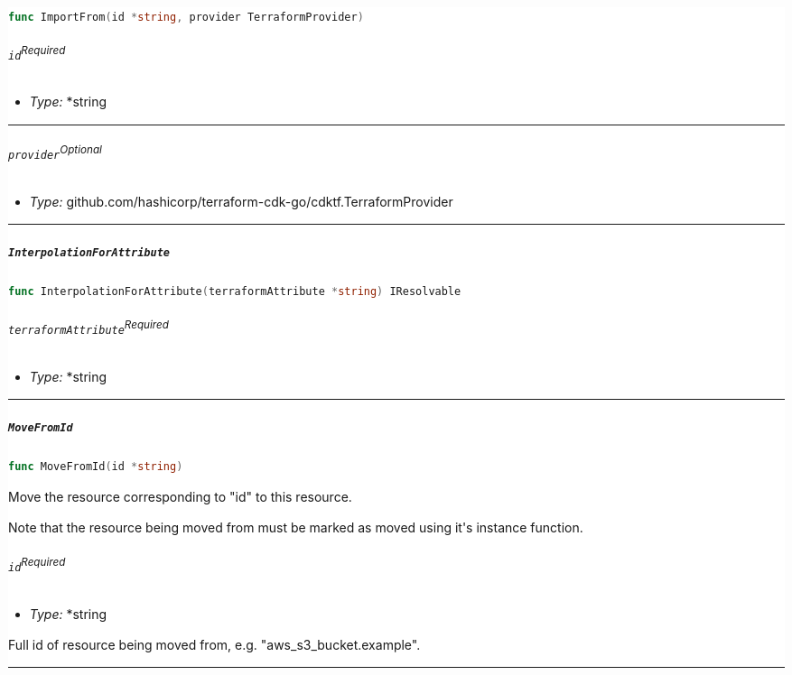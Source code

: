 ```go
func ImportFrom(id *string, provider TerraformProvider)
```

###### `id`<sup>Required</sup> <a name="id" id="@cdktf/provider-opentelekomcloud.enterpriseVpnConnectionMonitorV5.EnterpriseVpnConnectionMonitorV5.importFrom.parameter.id"></a>

- *Type:* *string

---

###### `provider`<sup>Optional</sup> <a name="provider" id="@cdktf/provider-opentelekomcloud.enterpriseVpnConnectionMonitorV5.EnterpriseVpnConnectionMonitorV5.importFrom.parameter.provider"></a>

- *Type:* github.com/hashicorp/terraform-cdk-go/cdktf.TerraformProvider

---

##### `InterpolationForAttribute` <a name="InterpolationForAttribute" id="@cdktf/provider-opentelekomcloud.enterpriseVpnConnectionMonitorV5.EnterpriseVpnConnectionMonitorV5.interpolationForAttribute"></a>

```go
func InterpolationForAttribute(terraformAttribute *string) IResolvable
```

###### `terraformAttribute`<sup>Required</sup> <a name="terraformAttribute" id="@cdktf/provider-opentelekomcloud.enterpriseVpnConnectionMonitorV5.EnterpriseVpnConnectionMonitorV5.interpolationForAttribute.parameter.terraformAttribute"></a>

- *Type:* *string

---

##### `MoveFromId` <a name="MoveFromId" id="@cdktf/provider-opentelekomcloud.enterpriseVpnConnectionMonitorV5.EnterpriseVpnConnectionMonitorV5.moveFromId"></a>

```go
func MoveFromId(id *string)
```

Move the resource corresponding to "id" to this resource.

Note that the resource being moved from must be marked as moved using it's instance function.

###### `id`<sup>Required</sup> <a name="id" id="@cdktf/provider-opentelekomcloud.enterpriseVpnConnectionMonitorV5.EnterpriseVpnConnectionMonitorV5.moveFromId.parameter.id"></a>

- *Type:* *string

Full id of resource being moved from, e.g. "aws_s3_bucket.example".

---